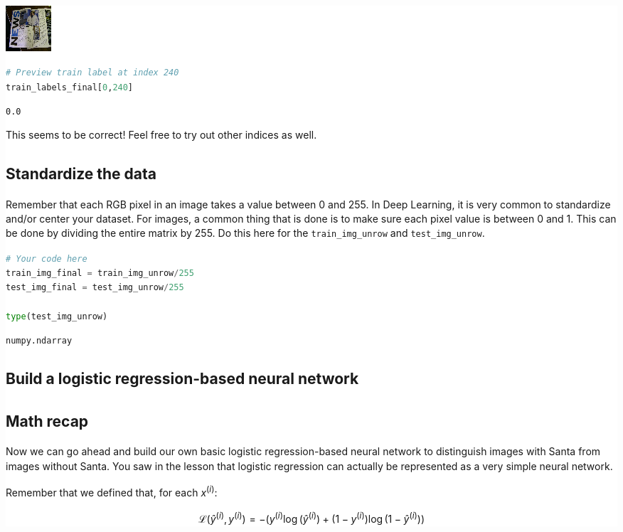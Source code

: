 


![png](index_files/index_36_0.png)




```python
# Preview train label at index 240
train_labels_final[0,240]
```




    0.0



This seems to be correct! Feel free to try out other indices as well.

## Standardize the data

Remember that each RGB pixel in an image takes a value between 0 and 255. In Deep Learning, it is very common to standardize and/or center your dataset. For images, a common thing that is done is to make sure each pixel value is between 0 and 1. This can be done by dividing the entire matrix by 255. Do this here for the `train_img_unrow` and `test_img_unrow`. 


```python
# Your code here 
train_img_final = train_img_unrow/255
test_img_final = test_img_unrow/255

type(test_img_unrow)
```




    numpy.ndarray



## Build a logistic regression-based neural network

## Math recap

Now we can go ahead and build our own basic logistic regression-based neural network to distinguish images with Santa from images without Santa. You saw in the lesson that logistic regression can actually be represented as a very simple neural network.

Remember that we defined that, for each $x^{(i)}$:


$$ \mathcal{L}(\hat y ^{(i)}, y^{(i)}) =  - \big( y^{(i)} \log(\hat y^{(i)}) + (1-y^{(i)} )  \log(1-\hat y^{(i)})\big)$$
